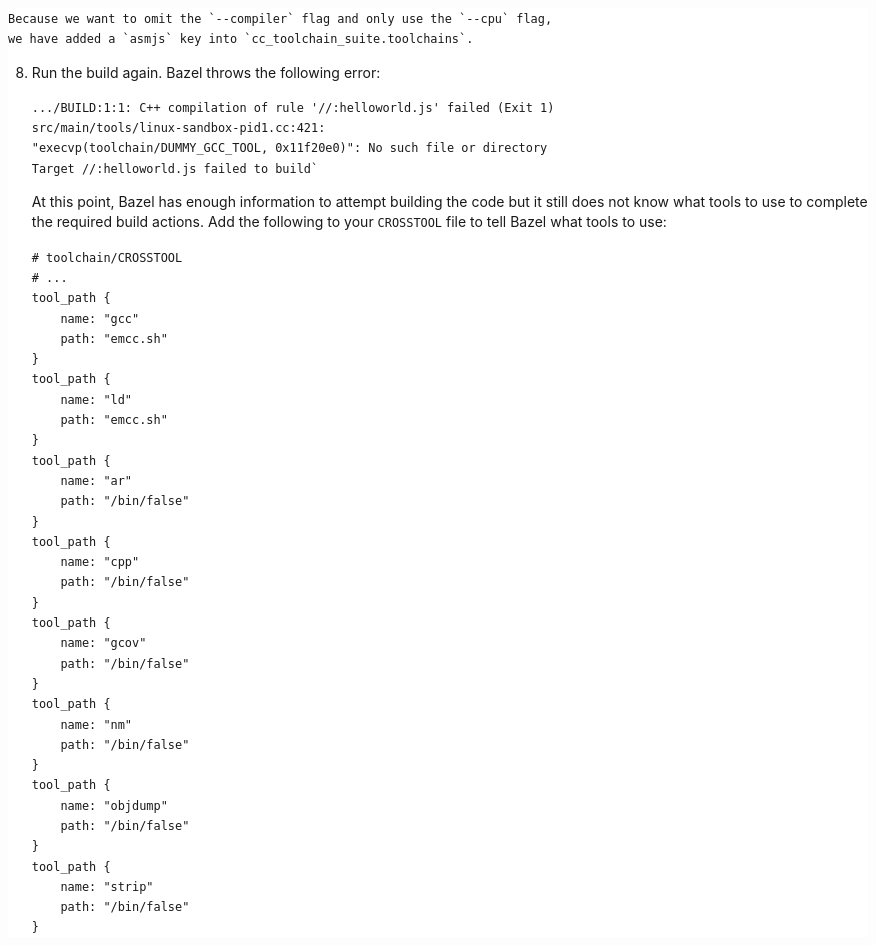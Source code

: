     Because we want to omit the `--compiler` flag and only use the `--cpu` flag,
    we have added a `asmjs` key into `cc_toolchain_suite.toolchains`.

8.  Run the build again. Bazel throws the following error:

    ```
    .../BUILD:1:1: C++ compilation of rule '//:helloworld.js' failed (Exit 1)
    src/main/tools/linux-sandbox-pid1.cc:421:
    "execvp(toolchain/DUMMY_GCC_TOOL, 0x11f20e0)": No such file or directory
    Target //:helloworld.js failed to build`
    ```

    At this point, Bazel has enough information to attempt building the code but
    it still does not know what tools to use to complete the required build
    actions. Add the following to your `CROSSTOOL` file to tell Bazel what tools
    to use:

    ```
    # toolchain/CROSSTOOL
    # ...
    tool_path {
        name: "gcc"
        path: "emcc.sh"
    }
    tool_path {
        name: "ld"
        path: "emcc.sh"
    }
    tool_path {
        name: "ar"
        path: "/bin/false"
    }
    tool_path {
        name: "cpp"
        path: "/bin/false"
    }
    tool_path {
        name: "gcov"
        path: "/bin/false"
    }
    tool_path {
        name: "nm"
        path: "/bin/false"
    }
    tool_path {
        name: "objdump"
        path: "/bin/false"
    }
    tool_path {
        name: "strip"
        path: "/bin/false"
    }
    ```
